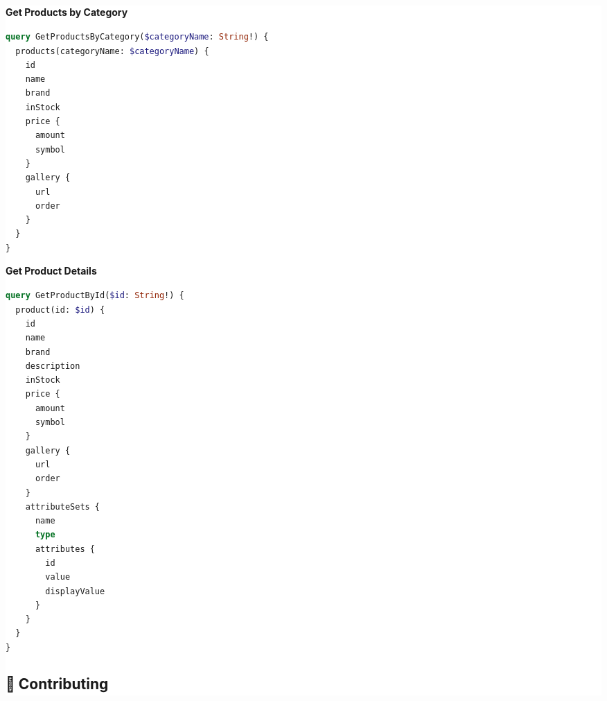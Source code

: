 **Get Products by Category**
```graphql
query GetProductsByCategory($categoryName: String!) {
  products(categoryName: $categoryName) {
    id
    name
    brand
    inStock
    price {
      amount
      symbol
    }
    gallery {
      url
      order
    }
  }
}
```

**Get Product Details**
```graphql
query GetProductById($id: String!) {
  product(id: $id) {
    id
    name
    brand
    description
    inStock
    price {
      amount
      symbol
    }
    gallery {
      url
      order
    }
    attributeSets {
      name
      type
      attributes {
        id
        value
        displayValue
      }
    }
  }
}
```

## 🤝 Contributing
